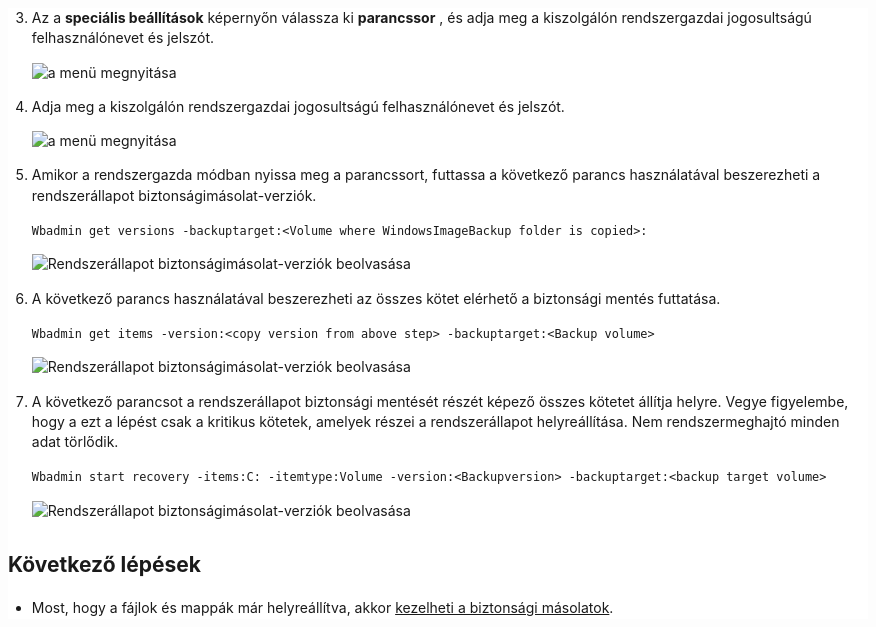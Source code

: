 3. Az a **speciális beállítások** képernyőn válassza ki **parancssor** , és adja meg a kiszolgálón rendszergazdai jogosultságú felhasználónevet és jelszót.

   ![a menü megnyitása](./media/backup-azure-restore-system-state/winre-2.png)

4. Adja meg a kiszolgálón rendszergazdai jogosultságú felhasználónevet és jelszót.

    ![a menü megnyitása](./media/backup-azure-restore-system-state/winre-3.png)

5. Amikor a rendszergazda módban nyissa meg a parancssort, futtassa a következő parancs használatával beszerezheti a rendszerállapot biztonságimásolat-verziók.

    ```
    Wbadmin get versions -backuptarget:<Volume where WindowsImageBackup folder is copied>:
    ```
    ![Rendszerállapot biztonságimásolat-verziók beolvasása](./media/backup-azure-restore-system-state/winre-4.png)

6. A következő parancs használatával beszerezheti az összes kötet elérhető a biztonsági mentés futtatása.

    ```
    Wbadmin get items -version:<copy version from above step> -backuptarget:<Backup volume>
    ```

    ![Rendszerállapot biztonságimásolat-verziók beolvasása](./media/backup-azure-restore-system-state/winre-5.png)

7. A következő parancsot a rendszerállapot biztonsági mentését részét képező összes kötetet állítja helyre. Vegye figyelembe, hogy a ezt a lépést csak a kritikus kötetek, amelyek részei a rendszerállapot helyreállítása. Nem rendszermeghajtó minden adat törlődik.

    ```
    Wbadmin start recovery -items:C: -itemtype:Volume -version:<Backupversion> -backuptarget:<backup target volume>
    ```
     ![Rendszerállapot biztonságimásolat-verziók beolvasása](./media/backup-azure-restore-system-state/winre-6.png)



## <a name="next-steps"></a>Következő lépések
* Most, hogy a fájlok és mappák már helyreállítva, akkor [kezelheti a biztonsági másolatok](backup-azure-manage-windows-server.md).
